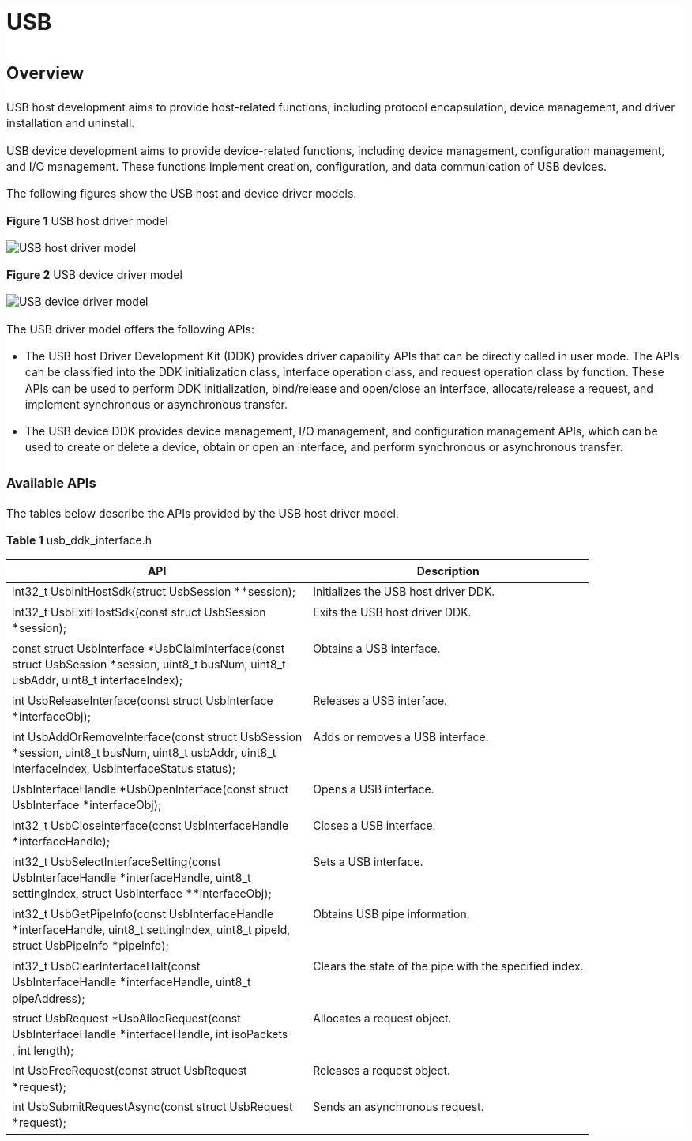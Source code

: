 # USB


## Overview

USB host development aims to provide host-related functions, including protocol encapsulation, device management, and driver installation and uninstall.

USB device development aims to provide device-related functions, including device management, configuration management, and I/O management. These functions implement creation, configuration, and data communication of USB devices.

  The following figures show the USB host and device driver models.

  **Figure 1** USB host driver model

  ![](figures/USB_host_driver_model.png "USB host driver model")

  
  **Figure 2** USB device driver model

  ![](figures/USB_device_driver_model.png "USB device driver model")

The USB driver model offers the following APIs:

- The USB host Driver Development Kit (DDK) provides driver capability APIs that can be directly called in user mode. The APIs can be classified into the DDK initialization class, interface operation class, and request operation class by function. These APIs can be used to perform DDK initialization, bind/release and open/close an interface, allocate/release a request, and implement synchronous or asynchronous transfer.

- The USB device DDK provides device management, I/O management, and configuration management APIs, which can be used to create or delete a device, obtain or open an interface, and perform synchronous or asynchronous transfer.


### Available APIs

The tables below describe the APIs provided by the USB host driver model.

  **Table 1** usb_ddk_interface.h

| API| Description| 
| -------- | -------- |
| int32_t&nbsp;UsbInitHostSdk(struct&nbsp;UsbSession&nbsp;\*\*session); | Initializes the USB host driver DDK.| 
| int32_t&nbsp;UsbExitHostSdk(const&nbsp;struct&nbsp;UsbSession<br>\*session); | Exits the USB host driver DDK.| 
| const&nbsp;struct&nbsp;UsbInterface&nbsp;\*UsbClaimInterface(const<br>struct&nbsp;UsbSession&nbsp;\*session,&nbsp;uint8_t&nbsp;busNum,&nbsp;uint8_t<br>usbAddr,&nbsp;uint8_t&nbsp;interfaceIndex); | Obtains a USB interface.| 
| int&nbsp;UsbReleaseInterface(const&nbsp;struct&nbsp;UsbInterface<br>\*interfaceObj); | Releases a USB interface.| 
| int&nbsp;UsbAddOrRemoveInterface(const&nbsp;struct&nbsp;UsbSession<br>\*session,&nbsp;uint8_t&nbsp;busNum,&nbsp;uint8_t&nbsp;usbAddr,&nbsp;uint8_t<br>interfaceIndex,&nbsp;UsbInterfaceStatus&nbsp;status); | Adds or removes a USB interface.| 
| UsbInterfaceHandle&nbsp;\*UsbOpenInterface(const&nbsp;struct<br>UsbInterface&nbsp;\*interfaceObj); | Opens a USB interface.| 
| int32_t&nbsp;UsbCloseInterface(const&nbsp;UsbInterfaceHandle<br>\*interfaceHandle); | Closes a USB interface.| 
| int32_t&nbsp;UsbSelectInterfaceSetting(const<br>UsbInterfaceHandle&nbsp;\*interfaceHandle,&nbsp;uint8_t<br>settingIndex,&nbsp;struct&nbsp;UsbInterface&nbsp;\*\*interfaceObj); | Sets a USB interface.| 
| int32_t&nbsp;UsbGetPipeInfo(const&nbsp;UsbInterfaceHandle<br>\*interfaceHandle,&nbsp;uint8_t&nbsp;settingIndex,&nbsp;uint8_t&nbsp;pipeId,<br>struct&nbsp;UsbPipeInfo&nbsp;\*pipeInfo); | Obtains USB pipe information.| 
| int32_t&nbsp;UsbClearInterfaceHalt(const<br>UsbInterfaceHandle&nbsp;\*interfaceHandle,&nbsp;uint8_t<br>pipeAddress); | Clears the state of the pipe with the specified index.| 
| struct&nbsp;UsbRequest&nbsp;\*UsbAllocRequest(const<br>UsbInterfaceHandle&nbsp;\*interfaceHandle,&nbsp;int&nbsp;isoPackets<br>,&nbsp;int&nbsp;length); | Allocates a request object.| 
| int&nbsp;UsbFreeRequest(const&nbsp;struct&nbsp;UsbRequest<br>\*request); | Releases a request object.| 
| int&nbsp;UsbSubmitRequestAsync(const&nbsp;struct&nbsp;UsbRequest<br>\*request); | Sends an asynchronous request.| 
